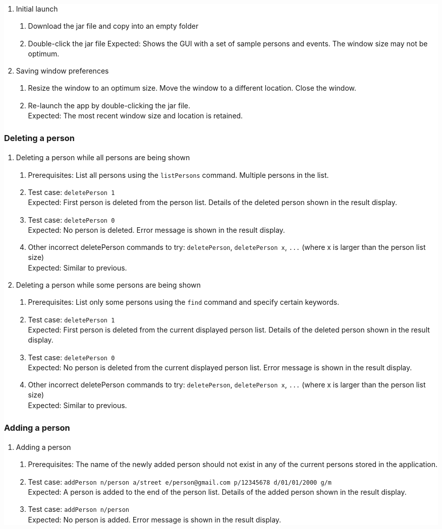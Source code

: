 1. Initial launch

   1. Download the jar file and copy into an empty folder

   1. Double-click the jar file Expected: Shows the GUI with a set of sample persons and events. The window size may not be optimum.

1. Saving window preferences

   1. Resize the window to an optimum size. Move the window to a different location. Close the window.

   1. Re-launch the app by double-clicking the jar file.<br>
       Expected: The most recent window size and location is retained.

### Deleting a person

1. Deleting a person while all persons are being shown

   1. Prerequisites: List all persons using the `listPersons` command. Multiple persons in the list.

   2. Test case: `deletePerson 1`<br>
      Expected: First person is deleted from the person list. Details of the deleted person shown in the result display.

   3. Test case: `deletePerson 0`<br>
      Expected: No person is deleted. Error message is shown in the result display.

   4. Other incorrect deletePerson commands to try: `deletePerson`, `deletePerson x`, `...` (where x is larger than the person list size)<br>
      Expected: Similar to previous.

2. Deleting a person while some persons are being shown

   1. Prerequisites: List only some persons using the `find` command and specify certain keywords.

   2. Test case: `deletePerson 1`<br>
      Expected: First person is deleted from the current displayed person list. Details of the deleted person shown in the result display.

   3. Test case: `deletePerson 0`<br>
      Expected: No person is deleted from the current displayed person list. Error message is shown in the result display.

   4. Other incorrect deletePerson commands to try: `deletePerson`, `deletePerson x`, `...` (where x is larger than the person list size)<br>
      Expected: Similar to previous.

### Adding a person

1. Adding a person 

   1. Prerequisites: The name of the newly added person should not exist in any of the current persons stored in the application.

   2. Test case: `addPerson n/person a/street e/person@gmail.com p/12345678 d/01/01/2000 g/m`<br>
      Expected: A person is added to the end of the person list. Details of the added person shown in the result display.

   3. Test case: `addPerson n/person`<br>
      Expected: No person is added. Error message is shown in the result display.
